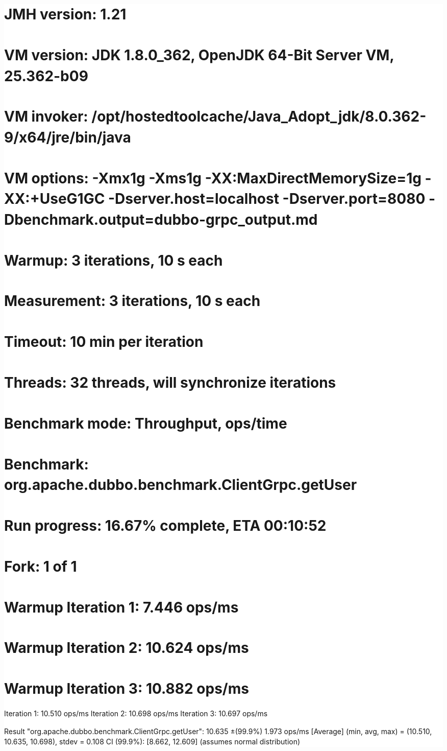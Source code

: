 
# JMH version: 1.21
# VM version: JDK 1.8.0_362, OpenJDK 64-Bit Server VM, 25.362-b09
# VM invoker: /opt/hostedtoolcache/Java_Adopt_jdk/8.0.362-9/x64/jre/bin/java
# VM options: -Xmx1g -Xms1g -XX:MaxDirectMemorySize=1g -XX:+UseG1GC -Dserver.host=localhost -Dserver.port=8080 -Dbenchmark.output=dubbo-grpc_output.md
# Warmup: 3 iterations, 10 s each
# Measurement: 3 iterations, 10 s each
# Timeout: 10 min per iteration
# Threads: 32 threads, will synchronize iterations
# Benchmark mode: Throughput, ops/time
# Benchmark: org.apache.dubbo.benchmark.ClientGrpc.getUser

# Run progress: 16.67% complete, ETA 00:10:52
# Fork: 1 of 1
# Warmup Iteration   1: 7.446 ops/ms
# Warmup Iteration   2: 10.624 ops/ms
# Warmup Iteration   3: 10.882 ops/ms
Iteration   1: 10.510 ops/ms
Iteration   2: 10.698 ops/ms
Iteration   3: 10.697 ops/ms


Result "org.apache.dubbo.benchmark.ClientGrpc.getUser":
  10.635 ±(99.9%) 1.973 ops/ms [Average]
  (min, avg, max) = (10.510, 10.635, 10.698), stdev = 0.108
  CI (99.9%): [8.662, 12.609] (assumes normal distribution)
